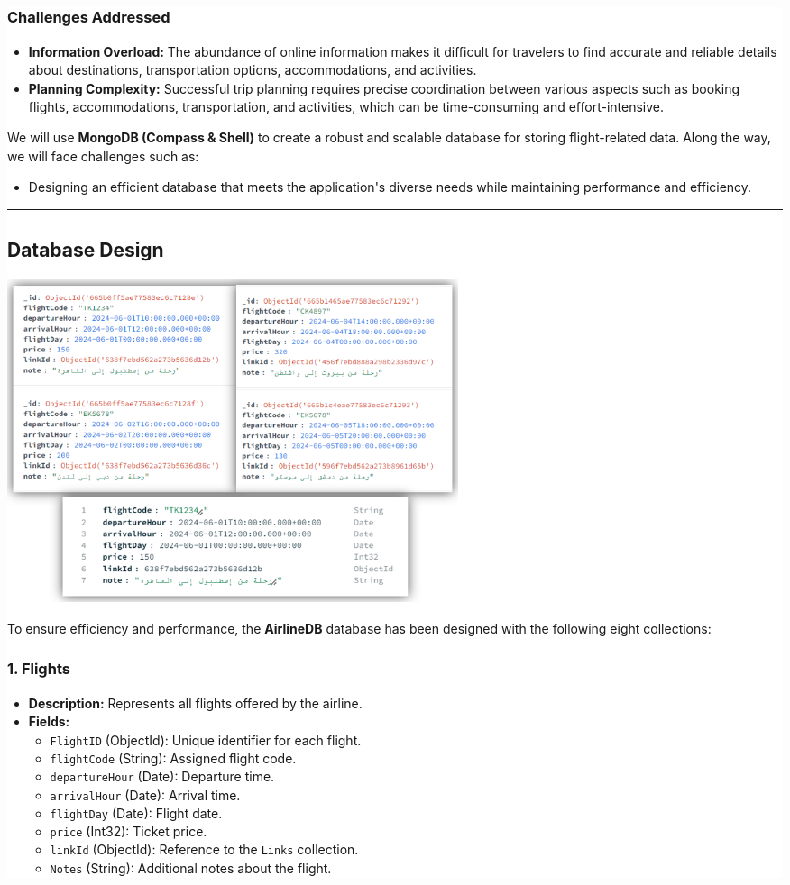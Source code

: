### **Challenges Addressed**
- **Information Overload:** The abundance of online information makes it difficult for travelers to find accurate and reliable details about destinations, transportation options, accommodations, and activities.
- **Planning Complexity:** Successful trip planning requires precise coordination between various aspects such as booking flights, accommodations, transportation, and activities, which can be time-consuming and effort-intensive.

We will use **MongoDB (Compass & Shell)** to create a robust and scalable database for storing flight-related data. Along the way, we will face challenges such as:
- Designing an efficient database that meets the application's diverse needs while maintaining performance and efficiency.

---

## **Database Design**
<img src="images/db.png" alt="MongoDB Logo" width="500"/>

To ensure efficiency and performance, the **AirlineDB** database has been designed with the following eight collections:

### **1. Flights**
- **Description:** Represents all flights offered by the airline.
- **Fields:**
  - `FlightID` (ObjectId): Unique identifier for each flight.
  - `flightCode` (String): Assigned flight code.
  - `departureHour` (Date): Departure time.
  - `arrivalHour` (Date): Arrival time.
  - `flightDay` (Date): Flight date.
  - `price` (Int32): Ticket price.
  - `linkId` (ObjectId): Reference to the `Links` collection.
  - `Notes` (String): Additional notes about the flight.
